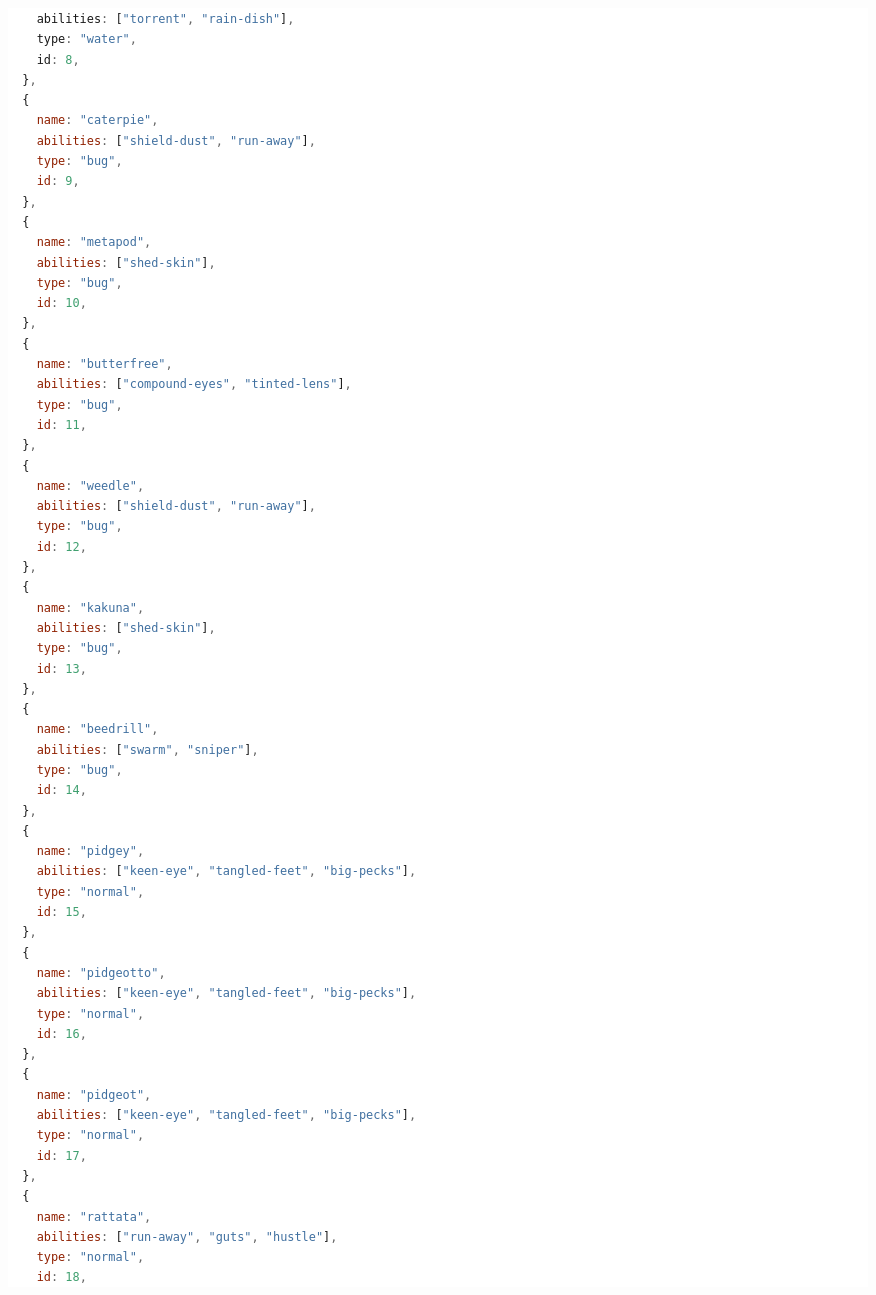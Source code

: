 ```javascript
    abilities: ["torrent", "rain-dish"],
    type: "water",
    id: 8,
  },
  {
    name: "caterpie",
    abilities: ["shield-dust", "run-away"],
    type: "bug",
    id: 9,
  },
  {
    name: "metapod",
    abilities: ["shed-skin"],
    type: "bug",
    id: 10,
  },
  {
    name: "butterfree",
    abilities: ["compound-eyes", "tinted-lens"],
    type: "bug",
    id: 11,
  },
  {
    name: "weedle",
    abilities: ["shield-dust", "run-away"],
    type: "bug",
    id: 12,
  },
  {
    name: "kakuna",
    abilities: ["shed-skin"],
    type: "bug",
    id: 13,
  },
  {
    name: "beedrill",
    abilities: ["swarm", "sniper"],
    type: "bug",
    id: 14,
  },
  {
    name: "pidgey",
    abilities: ["keen-eye", "tangled-feet", "big-pecks"],
    type: "normal",
    id: 15,
  },
  {
    name: "pidgeotto",
    abilities: ["keen-eye", "tangled-feet", "big-pecks"],
    type: "normal",
    id: 16,
  },
  {
    name: "pidgeot",
    abilities: ["keen-eye", "tangled-feet", "big-pecks"],
    type: "normal",
    id: 17,
  },
  {
    name: "rattata",
    abilities: ["run-away", "guts", "hustle"],
    type: "normal",
    id: 18,
```